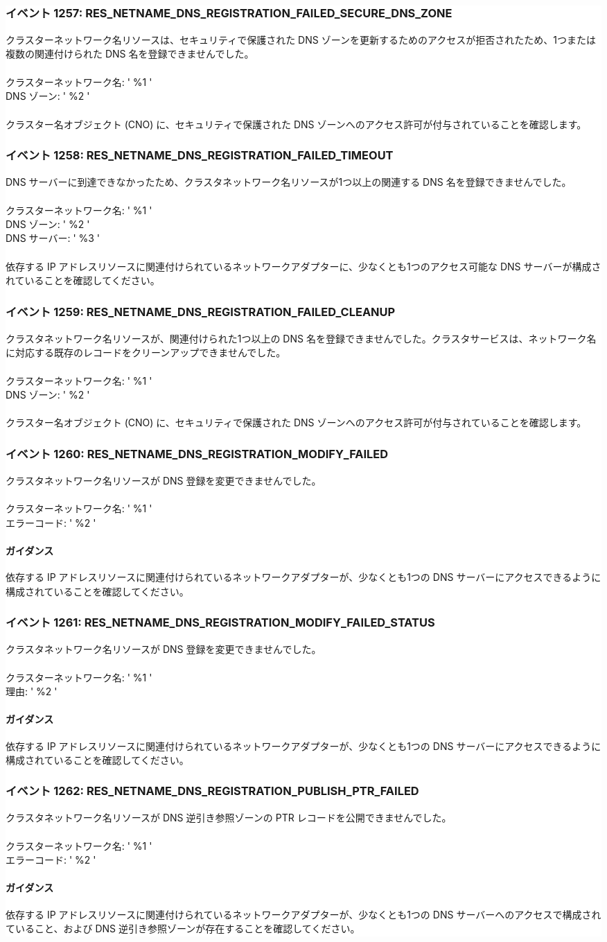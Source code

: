 ### <a name="event-1257-res_netname_dns_registration_failed_secure_dns_zone"></a>イベント 1257: RES_NETNAME_DNS_REGISTRATION_FAILED_SECURE_DNS_ZONE

クラスターネットワーク名リソースは、セキュリティで保護された DNS ゾーンを更新するためのアクセスが拒否されたため、1つまたは複数の関連付けられた DNS 名を登録できませんでした。<br><br>クラスターネットワーク名: ' %1 '<br>DNS ゾーン: ' %2 '<br><br>クラスター名オブジェクト (CNO) に、セキュリティで保護された DNS ゾーンへのアクセス許可が付与されていることを確認します。

### <a name="event-1258-res_netname_dns_registration_failed_timeout"></a>イベント 1258: RES_NETNAME_DNS_REGISTRATION_FAILED_TIMEOUT

DNS サーバーに到達できなかったため、クラスタネットワーク名リソースが1つ以上の関連する DNS 名を登録できませんでした。<br><br>クラスターネットワーク名: ' %1 '<br>DNS ゾーン: ' %2 '<br>DNS サーバー: ' %3 '<br><br>依存する IP アドレスリソースに関連付けられているネットワークアダプターに、少なくとも1つのアクセス可能な DNS サーバーが構成されていることを確認してください。

### <a name="event-1259-res_netname_dns_registration_failed_cleanup"></a>イベント 1259: RES_NETNAME_DNS_REGISTRATION_FAILED_CLEANUP

クラスタネットワーク名リソースが、関連付けられた1つ以上の DNS 名を登録できませんでした。クラスタサービスは、ネットワーク名に対応する既存のレコードをクリーンアップできませんでした。<br><br>クラスターネットワーク名: ' %1 '<br>DNS ゾーン: ' %2 '<br><br>クラスター名オブジェクト (CNO) に、セキュリティで保護された DNS ゾーンへのアクセス許可が付与されていることを確認します。

### <a name="event-1260-res_netname_dns_registration_modify_failed"></a>イベント 1260: RES_NETNAME_DNS_REGISTRATION_MODIFY_FAILED

クラスタネットワーク名リソースが DNS 登録を変更できませんでした。<br><br>クラスターネットワーク名: ' %1 '<br>エラーコード: ' %2 '

#### <a name="guidance"></a>ガイダンス

依存する IP アドレスリソースに関連付けられているネットワークアダプターが、少なくとも1つの DNS サーバーにアクセスできるように構成されていることを確認してください。

### <a name="event-1261-res_netname_dns_registration_modify_failed_status"></a>イベント 1261: RES_NETNAME_DNS_REGISTRATION_MODIFY_FAILED_STATUS

クラスタネットワーク名リソースが DNS 登録を変更できませんでした。<br><br>クラスターネットワーク名: ' %1 '<br>理由: ' %2 '

#### <a name="guidance"></a>ガイダンス

依存する IP アドレスリソースに関連付けられているネットワークアダプターが、少なくとも1つの DNS サーバーにアクセスできるように構成されていることを確認してください。

### <a name="event-1262-res_netname_dns_registration_publish_ptr_failed"></a>イベント 1262: RES_NETNAME_DNS_REGISTRATION_PUBLISH_PTR_FAILED

クラスタネットワーク名リソースが DNS 逆引き参照ゾーンの PTR レコードを公開できませんでした。<br><br>クラスターネットワーク名: ' %1 '<br>エラーコード: ' %2 '

#### <a name="guidance"></a>ガイダンス

依存する IP アドレスリソースに関連付けられているネットワークアダプターが、少なくとも1つの DNS サーバーへのアクセスで構成されていること、および DNS 逆引き参照ゾーンが存在することを確認してください。
